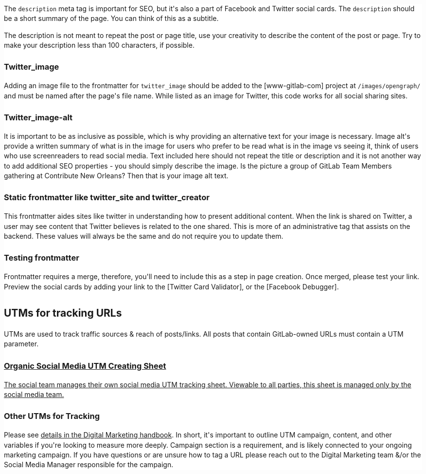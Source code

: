 The `description` meta tag is important for SEO, but it's also a part of Facebook and Twitter social cards. The `description` should be a short summary of the page. You can think of this as a subtitle.

The description is not meant to repeat the post or page title, use your creativity to describe the content of the post or page. Try to make your description less than 100 characters, if possible.

### Twitter_image

Adding an image file to the frontmatter for `twitter_image` should be added to the [www-gitlab-com] project at `/images/opengraph/` and must be named after the page's file name. While listed as an image for Twitter, this code works for all social sharing sites.

### Twitter_image-alt

It is important to be as inclusive as possible, which is why providing an alternative text for your image is necessary. Image alt's provide a written summary of what is in the image for users who prefer to be read what is in the image vs seeing it, think of users who use screenreaders to read social media. Text included here should not repeat the title or description and it is not another way to add additional SEO properties - you should simply describe the image. Is the picture a group of GitLab Team Members gathering at Contribute New Orleans? Then that is your image alt text.

### Static frontmatter like twitter_site and twitter_creator

This frontmatter aides sites like twitter in understanding how to present additional content. When the link is shared on Twitter, a user may see content that Twitter believes is related to the one shared. This is more of an administrative tag that assists on the backend. These values will always be the same and do not require you to update them.

### Testing frontmatter

Frontmatter requires a merge, therefore, you'll need to include this as a step in page creation. Once merged, please test your link. Preview the social cards by adding your link to the [Twitter Card Validator], or the [Facebook Debugger].

## UTMs for tracking URLs

UTMs are used to track traffic sources & reach of posts/links. All posts that contain GitLab-owned URLs must contain a UTM parameter.

### [Organic Social Media UTM Creating Sheet](https://docs.google.com/spreadsheets/d/1RJiPE11ZdFpP7R4vSx3PQPX5V2mr2SCYS39bYLsJEvY/edit?usp=sharing)

[The social team manages their own social media UTM tracking sheet. Viewable to all parties, this sheet is managed only by the social media team.](https://docs.google.com/spreadsheets/d/1RJiPE11ZdFpP7R4vSx3PQPX5V2mr2SCYS39bYLsJEvY/edit?usp=sharing)

### Other UTMs for Tracking

Please see [details in the Digital Marketing handbook](/handbook/marketing/demand-generation/digital-marketing/digital-marketing-management/#utm-tracking). In short, it's important to outline UTM campaign, content, and other variables if you're looking to measure more deeply. Campaign section is a requirement, and is likely connected to your ongoing marketing campaign. If you have questions or are unsure how to tag a URL please reach out to the Digital Marketing team &/or the Social Media Manager responsible for the campaign.
